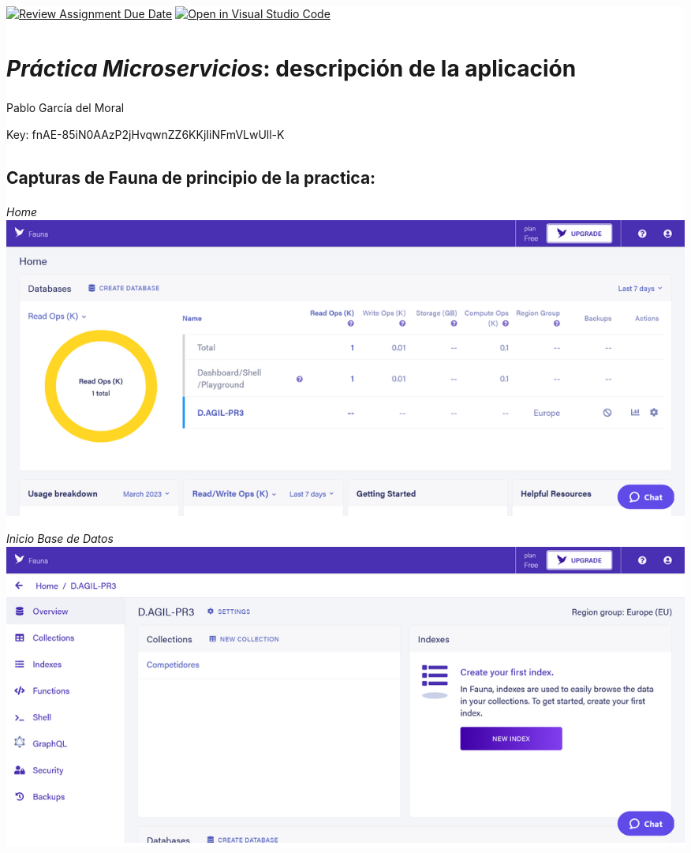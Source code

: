 [![Review Assignment Due Date](https://classroom.github.com/assets/deadline-readme-button-24ddc0f5d75046c5622901739e7c5dd533143b0c8e959d652212380cedb1ea36.svg)](https://classroom.github.com/a/hneiFYl3)
[![Open in Visual Studio Code](https://classroom.github.com/assets/open-in-vscode-c66648af7eb3fe8bc4f294546bfd86ef473780cde1dea487d3c4ff354943c9ae.svg)](https://classroom.github.com/online_ide?assignment_repo_id=10405337&assignment_repo_type=AssignmentRepo)
# *Práctica Microservicios*: descripción de la aplicación

Pablo García del Moral

Key: fnAE-85iN0AAzP2jHvqwnZZ6KKjIiNFmVLwUll-K

## Capturas de Fauna de principio de la practica:
*Home*
<img src='assets/capturas/homeFauna.png' withd='200px'>

*Inicio Base de Datos*
<img src='assets/capturas/bdFauna.png' withd='200px'>
